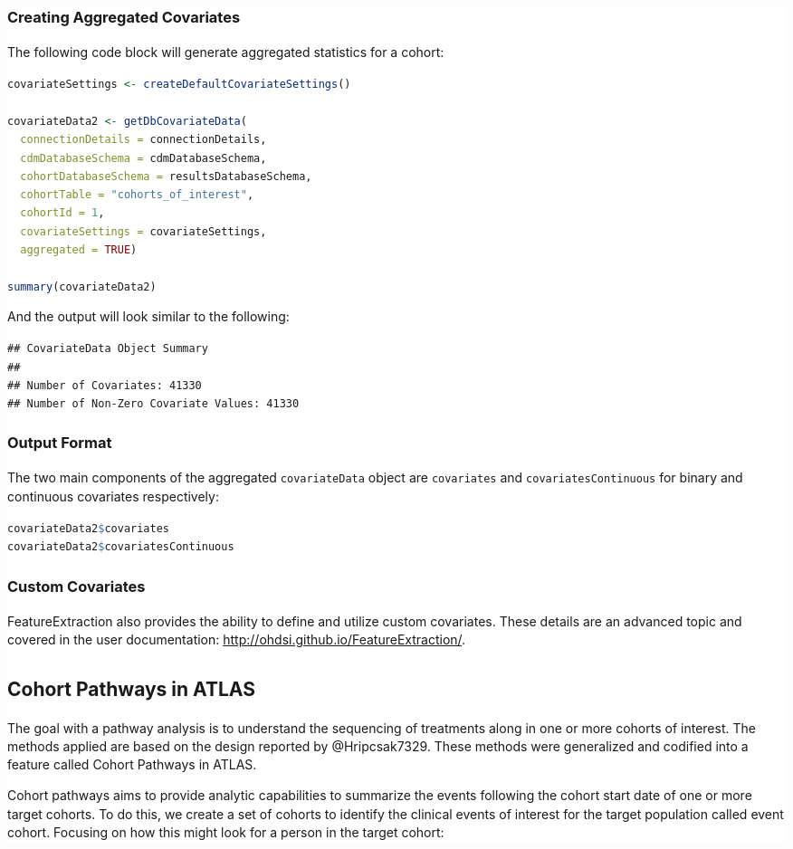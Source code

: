 
### Creating Aggregated Covariates

The following code block will generate aggregated statistics for a cohort:


```r
covariateSettings <- createDefaultCovariateSettings()

covariateData2 <- getDbCovariateData(
  connectionDetails = connectionDetails,
  cdmDatabaseSchema = cdmDatabaseSchema,
  cohortDatabaseSchema = resultsDatabaseSchema,
  cohortTable = "cohorts_of_interest",
  cohortId = 1,
  covariateSettings = covariateSettings,
  aggregated = TRUE)

summary(covariateData2)
```

And the output will look similar to the following:

```
## CovariateData Object Summary
##
## Number of Covariates: 41330
## Number of Non-Zero Covariate Values: 41330
```

### Output Format

The two main components of the aggregated `covariateData` object are `covariates` and `covariatesContinuous` for binary and continuous covariates respectively:


```r
covariateData2$covariates
covariateData2$covariatesContinuous
```

### Custom Covariates

FeatureExtraction also provides the ability to define and utilize custom covariates. These details are an advanced topic and covered in the user documentation: http://ohdsi.github.io/FeatureExtraction/.

## Cohort Pathways in ATLAS

The goal with a pathway analysis is to understand the sequencing of treatments along in one or more cohorts of interest. The methods applied are based on the design reported by @Hripcsak7329. These methods were generalized and codified into a feature called Cohort Pathways in ATLAS.

Cohort pathways aims to provide analytic capabilities to summarize the events following the cohort start date of one or more target cohorts. To do this, we create a set of cohorts to identify the clinical events of interest for the target population called event cohort. Focusing on how this might look for a person in the target cohort:
